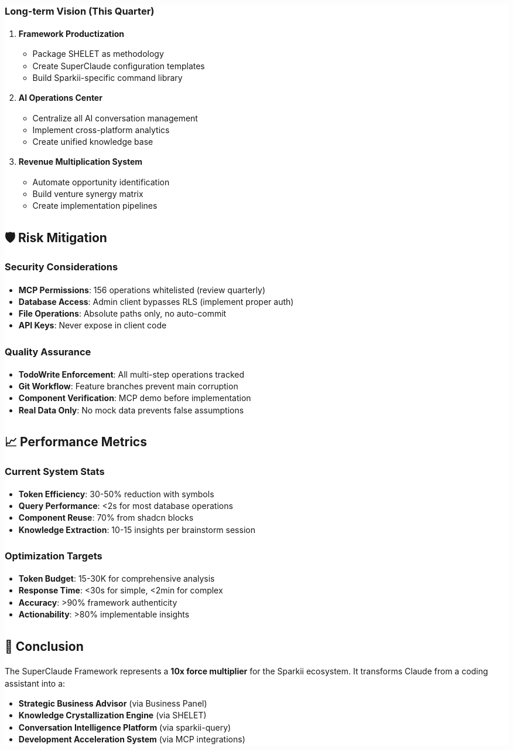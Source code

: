 ### Long-term Vision (This Quarter)

1. **Framework Productization**
   - Package SHELET as methodology
   - Create SuperClaude configuration templates
   - Build Sparkii-specific command library

2. **AI Operations Center**
   - Centralize all AI conversation management
   - Implement cross-platform analytics
   - Create unified knowledge base

3. **Revenue Multiplication System**
   - Automate opportunity identification
   - Build venture synergy matrix
   - Create implementation pipelines

## 🛡️ Risk Mitigation

### Security Considerations
- **MCP Permissions**: 156 operations whitelisted (review quarterly)
- **Database Access**: Admin client bypasses RLS (implement proper auth)
- **File Operations**: Absolute paths only, no auto-commit
- **API Keys**: Never expose in client code

### Quality Assurance
- **TodoWrite Enforcement**: All multi-step operations tracked
- **Git Workflow**: Feature branches prevent main corruption
- **Component Verification**: MCP demo before implementation
- **Real Data Only**: No mock data prevents false assumptions

## 📈 Performance Metrics

### Current System Stats
- **Token Efficiency**: 30-50% reduction with symbols
- **Query Performance**: <2s for most database operations
- **Component Reuse**: 70% from shadcn blocks
- **Knowledge Extraction**: 10-15 insights per brainstorm session

### Optimization Targets
- **Token Budget**: 15-30K for comprehensive analysis
- **Response Time**: <30s for simple, <2min for complex
- **Accuracy**: >90% framework authenticity
- **Actionability**: >80% implementable insights

## 🎯 Conclusion

The SuperClaude Framework represents a **10x force multiplier** for the Sparkii ecosystem. It transforms Claude from a coding assistant into a:
- **Strategic Business Advisor** (via Business Panel)
- **Knowledge Crystallization Engine** (via SHELET)
- **Conversation Intelligence Platform** (via sparkii-query)
- **Development Acceleration System** (via MCP integrations)
